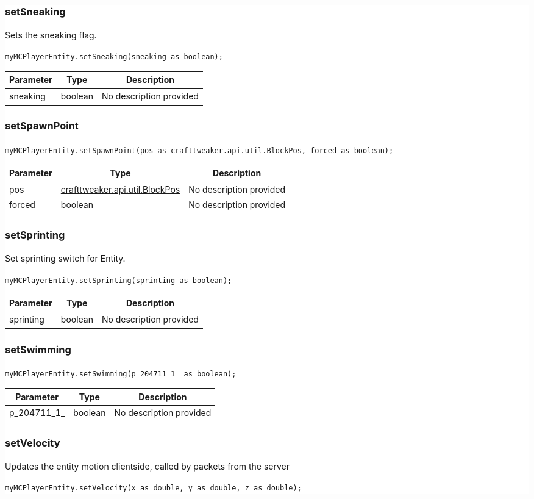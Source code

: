 
### setSneaking

Sets the sneaking flag.

```zenscript
myMCPlayerEntity.setSneaking(sneaking as boolean);
```

| Parameter | Type    | Description             |
| --------- | ------- | ----------------------- |
| sneaking  | boolean | No description provided |


### setSpawnPoint

```zenscript
myMCPlayerEntity.setSpawnPoint(pos as crafttweaker.api.util.BlockPos, forced as boolean);
```

| Parameter | Type                                                         | Description             |
| --------- | ------------------------------------------------------------ | ----------------------- |
| pos       | [crafttweaker.api.util.BlockPos](/vanilla/api/util/BlockPos) | No description provided |
| forced    | boolean                                                      | No description provided |


### setSprinting

Set sprinting switch for Entity.

```zenscript
myMCPlayerEntity.setSprinting(sprinting as boolean);
```

| Parameter | Type    | Description             |
| --------- | ------- | ----------------------- |
| sprinting | boolean | No description provided |


### setSwimming

```zenscript
myMCPlayerEntity.setSwimming(p_204711_1_ as boolean);
```

| Parameter     | Type    | Description             |
| ------------- | ------- | ----------------------- |
| p_204711_1_ | boolean | No description provided |


### setVelocity

Updates the entity motion clientside, called by packets from the server

```zenscript
myMCPlayerEntity.setVelocity(x as double, y as double, z as double);
```
